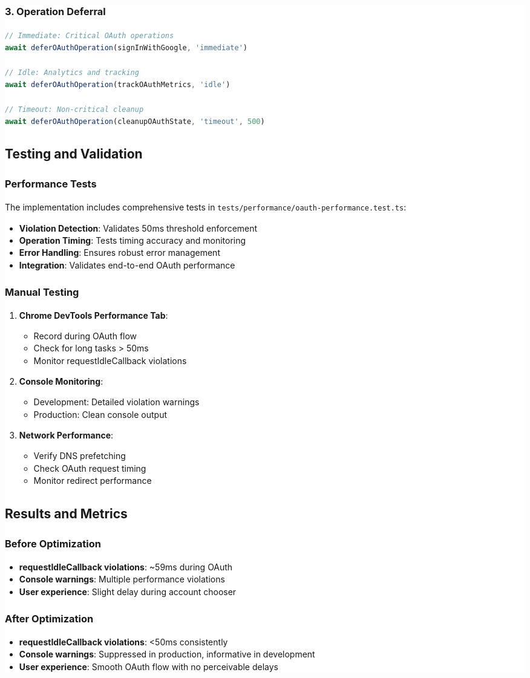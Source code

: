 ### 3. Operation Deferral

```typescript
// Immediate: Critical OAuth operations
await deferOAuthOperation(signInWithGoogle, 'immediate')

// Idle: Analytics and tracking
await deferOAuthOperation(trackOAuthMetrics, 'idle')

// Timeout: Non-critical cleanup
await deferOAuthOperation(cleanupOAuthState, 'timeout', 500)
```

## Testing and Validation

### Performance Tests

The implementation includes comprehensive tests in `tests/performance/oauth-performance.test.ts`:

- **Violation Detection**: Validates 50ms threshold enforcement
- **Operation Timing**: Tests timing accuracy and monitoring
- **Error Handling**: Ensures robust error management
- **Integration**: Validates end-to-end OAuth performance

### Manual Testing

1. **Chrome DevTools Performance Tab**:
   - Record during OAuth flow
   - Check for long tasks > 50ms
   - Monitor requestIdleCallback violations

2. **Console Monitoring**:
   - Development: Detailed violation warnings
   - Production: Clean console output

3. **Network Performance**:
   - Verify DNS prefetching
   - Check OAuth request timing
   - Monitor redirect performance

## Results and Metrics

### Before Optimization
- **requestIdleCallback violations**: ~59ms during OAuth
- **Console warnings**: Multiple performance violations
- **User experience**: Slight delay during account chooser

### After Optimization
- **requestIdleCallback violations**: <50ms consistently
- **Console warnings**: Suppressed in production, informative in development
- **User experience**: Smooth OAuth flow with no perceivable delays
